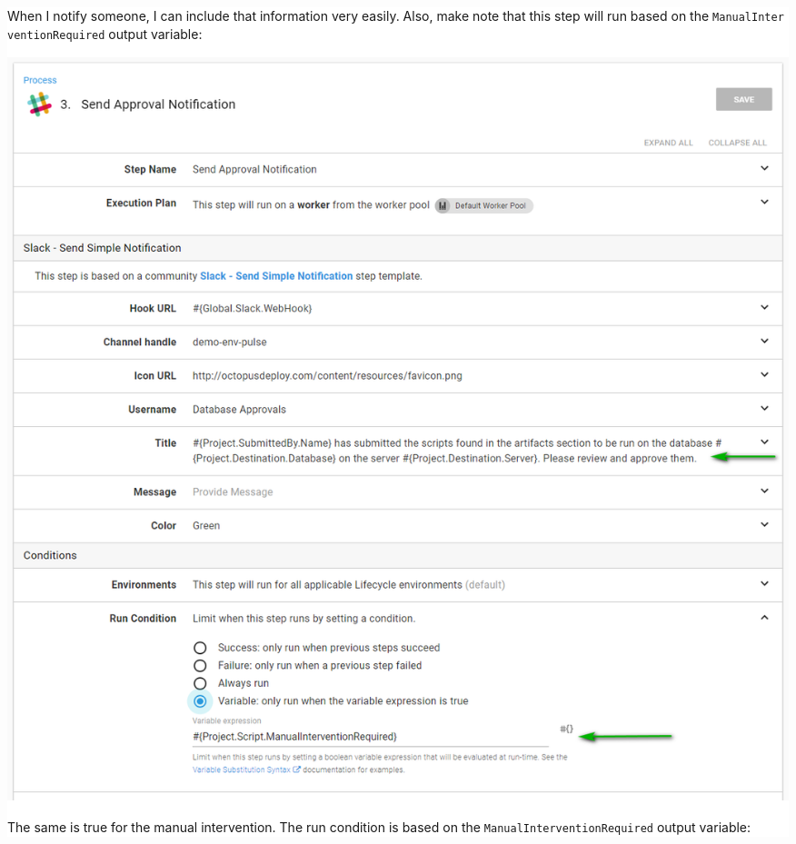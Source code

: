 When I notify someone, I can include that information very easily.  Also, make note that this step will run based on the `ManualInterventionRequired` output variable:

![](adhoc-octopus-run-database-package-notifications.png)

The same is true for the manual intervention.  The run condition is based on the `ManualInterventionRequired` output variable:
